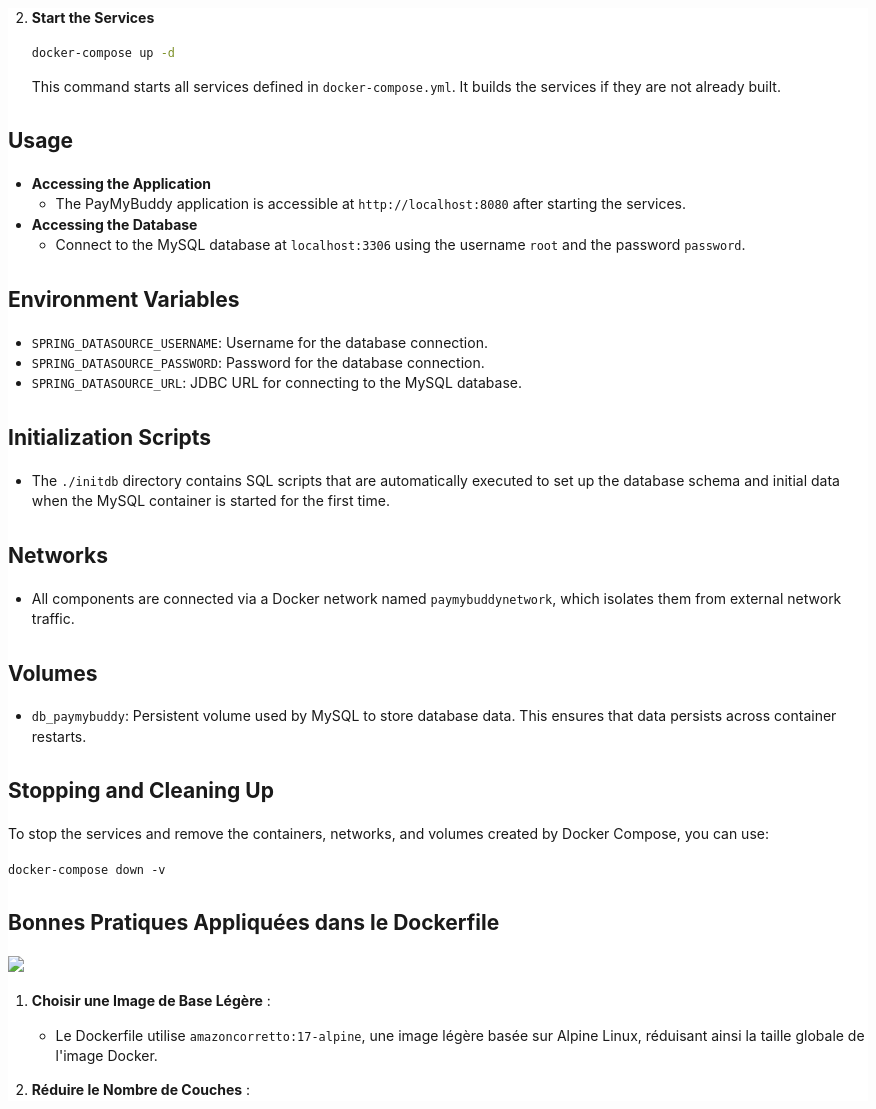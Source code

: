 2. **Start the Services**
    ```bash
    docker-compose up -d
    ```
   This command starts all services defined in `docker-compose.yml`. It builds the services if they are not already built.

## Usage
- **Accessing the Application**
  - The PayMyBuddy application is accessible at `http://localhost:8080` after starting the services.
- **Accessing the Database**
  - Connect to the MySQL database at `localhost:3306` using the username `root` and the password `password`.

## Environment Variables
- `SPRING_DATASOURCE_USERNAME`: Username for the database connection.
- `SPRING_DATASOURCE_PASSWORD`: Password for the database connection.
- `SPRING_DATASOURCE_URL`: JDBC URL for connecting to the MySQL database.

## Initialization Scripts
- The `./initdb` directory contains SQL scripts that are automatically executed to set up the database schema and initial data when the MySQL container is started for the first time.

## Networks
- All components are connected via a Docker network named `paymybuddynetwork`, which isolates them from external network traffic.

## Volumes
- `db_paymybuddy`: Persistent volume used by MySQL to store database data. This ensures that data persists across container restarts.

## Stopping and Cleaning Up
To stop the services and remove the containers, networks, and volumes created by Docker Compose, you can use:

`docker-compose down -v`

## Bonnes Pratiques Appliquées dans le Dockerfile

**![](https://lh7-rt.googleusercontent.com/docsz/AD_4nXddbKH6qg3y2AR29ln6RC2vPUe2bxfbTcIqDhWPmcHCZSA6tH07JHq07DeVJcFImVXF1_NozFA8lLxLQs76g1cTGBRQ9fa0H9-wy2TMBuhAwYlOrjDd0sO0y8PVCwxTazMrKIcidbbceY5fy0zi2NbxYdAw?key=mLqAl_ccMoG4hHcRzSYKpw)**


1.  **Choisir une Image de Base Légère** :
    
    -   Le Dockerfile utilise `amazoncorretto:17-alpine`, une image légère basée sur Alpine Linux, réduisant ainsi la taille globale de l'image Docker.
2.  **Réduire le Nombre de Couches** :
    